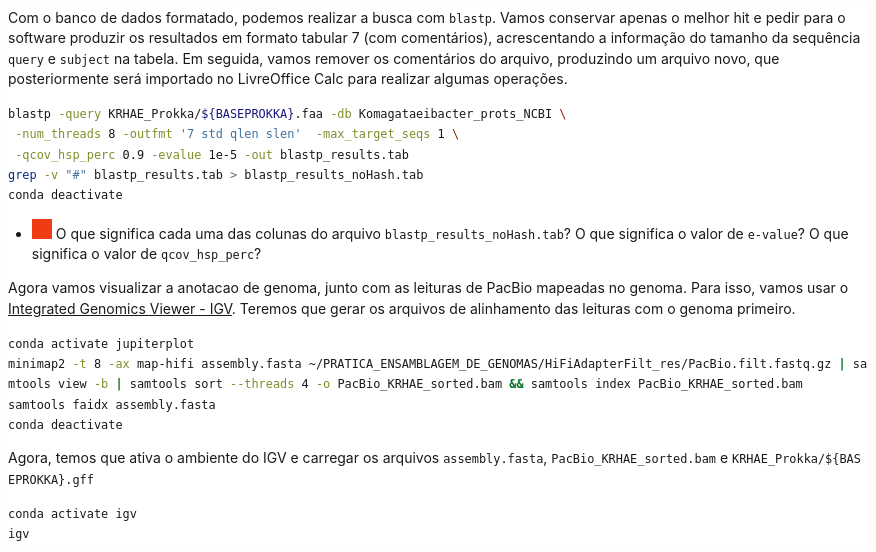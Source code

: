 Com o banco de dados formatado, podemos realizar a busca com `blastp`. Vamos conservar apenas o melhor hit e pedir para o software produzir os resultados em formato tabular 7 (com comentários), acrescentando a informação do tamanho da sequência `query` e `subject` na tabela. Em seguida, vamos remover os comentários do arquivo, produzindo um arquivo novo, que posteriormente será importado no LivreOffice Calc para realizar algumas operações.

```bash
blastp -query KRHAE_Prokka/${BASEPROKKA}.faa -db Komagataeibacter_prots_NCBI \
 -num_threads 8 -outfmt '7 std qlen slen'  -max_target_seqs 1 \
 -qcov_hsp_perc 0.9 -evalue 1e-5 -out blastp_results.tab
grep -v "#" blastp_results.tab > blastp_results_noHash.tab
conda deactivate
```

- ![exercicio](linux/Figs/f03c15.png) O que significa cada uma das colunas do arquivo `blastp_results_noHash.tab`? O que significa o valor de `e-value`? O que significa o valor de `qcov_hsp_perc`?

Agora vamos visualizar a anotacao de genoma, junto com as leituras de PacBio  mapeadas no genoma. Para isso, vamos usar o [Integrated Genomics Viewer - IGV](https://software.broadinstitute.org/software/igv/). Teremos que gerar os arquivos de alinhamento das leituras com o genoma primeiro.

```bash
conda activate jupiterplot
minimap2 -t 8 -ax map-hifi assembly.fasta ~/PRATICA_ENSAMBLAGEM_DE_GENOMAS/HiFiAdapterFilt_res/PacBio.filt.fastq.gz | samtools view -b | samtools sort --threads 4 -o PacBio_KRHAE_sorted.bam && samtools index PacBio_KRHAE_sorted.bam
samtools faidx assembly.fasta
conda deactivate
```

Agora, temos que ativa o ambiente do IGV e carregar os arquivos `assembly.fasta`, `PacBio_KRHAE_sorted.bam` e `KRHAE_Prokka/${BASEPROKKA}.gff` 

```bash
conda activate igv
igv
```
